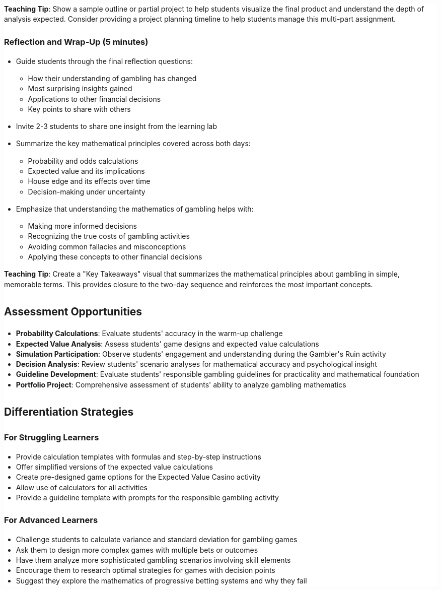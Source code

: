 **Teaching Tip**: Show a sample outline or partial project to help students visualize the final product and understand the depth of analysis expected. Consider providing a project planning timeline to help students manage this multi-part assignment.

### Reflection and Wrap-Up (5 minutes)

- Guide students through the final reflection questions:
  - How their understanding of gambling has changed
  - Most surprising insights gained
  - Applications to other financial decisions
  - Key points to share with others

- Invite 2-3 students to share one insight from the learning lab
- Summarize the key mathematical principles covered across both days:
  - Probability and odds calculations
  - Expected value and its implications
  - House edge and its effects over time
  - Decision-making under uncertainty

- Emphasize that understanding the mathematics of gambling helps with:
  - Making more informed decisions
  - Recognizing the true costs of gambling activities
  - Avoiding common fallacies and misconceptions
  - Applying these concepts to other financial decisions

**Teaching Tip**: Create a "Key Takeaways" visual that summarizes the mathematical principles about gambling in simple, memorable terms. This provides closure to the two-day sequence and reinforces the most important concepts.

## Assessment Opportunities

- **Probability Calculations**: Evaluate students' accuracy in the warm-up challenge
- **Expected Value Analysis**: Assess students' game designs and expected value calculations
- **Simulation Participation**: Observe students' engagement and understanding during the Gambler's Ruin activity
- **Decision Analysis**: Review students' scenario analyses for mathematical accuracy and psychological insight
- **Guideline Development**: Evaluate students' responsible gambling guidelines for practicality and mathematical foundation
- **Portfolio Project**: Comprehensive assessment of students' ability to analyze gambling mathematics

## Differentiation Strategies

### For Struggling Learners
- Provide calculation templates with formulas and step-by-step instructions
- Offer simplified versions of the expected value calculations
- Create pre-designed game options for the Expected Value Casino activity
- Allow use of calculators for all activities
- Provide a guideline template with prompts for the responsible gambling activity

### For Advanced Learners
- Challenge students to calculate variance and standard deviation for gambling games
- Ask them to design more complex games with multiple bets or outcomes
- Have them analyze more sophisticated gambling scenarios involving skill elements
- Encourage them to research optimal strategies for games with decision points
- Suggest they explore the mathematics of progressive betting systems and why they fail
